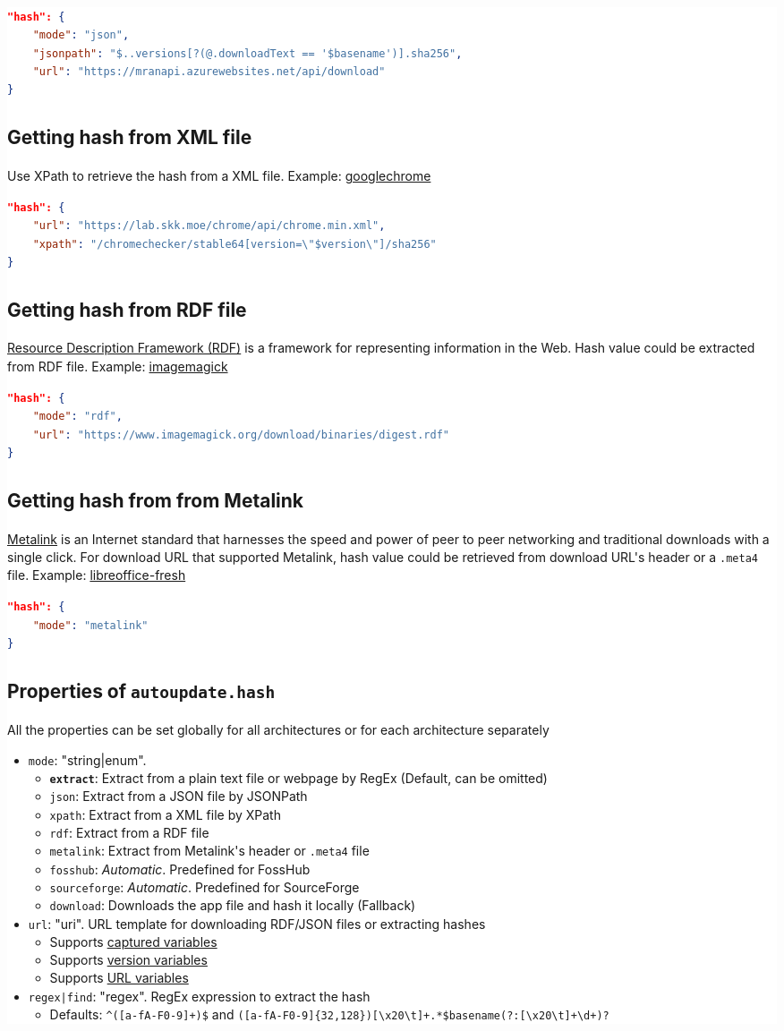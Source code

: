 ```json
"hash": {
    "mode": "json",
    "jsonpath": "$..versions[?(@.downloadText == '$basename')].sha256",
    "url": "https://mranapi.azurewebsites.net/api/download"
}
```

## Getting hash from XML file

Use XPath to retrieve the hash from a XML file. Example: [googlechrome](https://github.com/h404bi/dorado/blob/master/bucket/googlechrome.json)

```json
"hash": {
    "url": "https://lab.skk.moe/chrome/api/chrome.min.xml",
    "xpath": "/chromechecker/stable64[version=\"$version\"]/sha256"
}
```

## Getting hash from RDF file

[Resource Description Framework (RDF)](https://www.w3.org/TR/rdf11-concepts/) is a framework for representing information in the Web. Hash value could be extracted from RDF file. Example: [imagemagick](https://github.com/ScoopInstaller/Main/blob/master/bucket/imagemagick.json)

```json
"hash": {
    "mode": "rdf",
    "url": "https://www.imagemagick.org/download/binaries/digest.rdf"
}
```

## Getting hash from from Metalink

[Metalink](http://www.metalinker.org/) is an Internet standard that harnesses the speed and power of peer to peer networking and traditional downloads with a single click. For download URL that supported Metalink, hash value could be retrieved from download URL's header or a `.meta4` file. Example: [libreoffice-fresh](https://github.com/lukesampson/scoop-extras/blob/master/bucket/libreoffice-fresh.json)

```json
"hash": {
    "mode": "metalink"
}
```

## Properties of `autoupdate.hash`

All the properties can be set globally for all architectures or for each architecture separately

- `mode`: "string|enum".
  - **`extract`**: Extract from a plain text file or webpage by RegEx (Default, can be omitted)
  - `json`: Extract from a JSON file by JSONPath
  - `xpath`: Extract from a XML file by XPath
  - `rdf`: Extract from a RDF file
  - `metalink`: Extract from Metalink's header or `.meta4` file
  - `fosshub`: *Automatic*. Predefined for FossHub
  - `sourceforge`: *Automatic*. Predefined for SourceForge
  - `download`: Downloads the app file and hash it locally (Fallback)
- `url`: "uri". URL template for downloading RDF/JSON files or extracting hashes
  - Supports [captured variables](#captured-variables)
  - Supports [version variables](#version-variables)
  - Supports [URL variables](#url-variables)
- `regex|find`: "regex". RegEx expression to extract the hash
  - Defaults: `^([a-fA-F0-9]+)$` and `([a-fA-F0-9]{32,128})[\x20\t]+.*$basename(?:[\x20\t]+\d+)?`